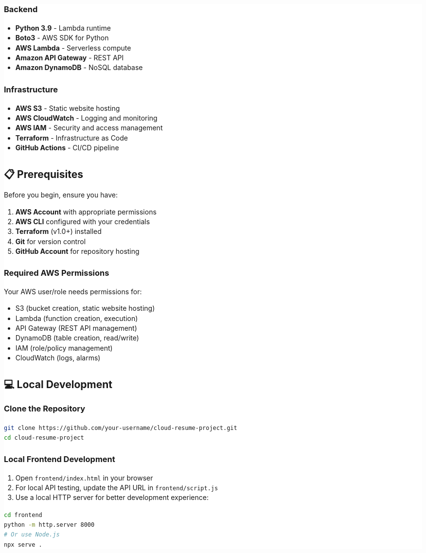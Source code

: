 ### Backend
- **Python 3.9** - Lambda runtime
- **Boto3** - AWS SDK for Python
- **AWS Lambda** - Serverless compute
- **Amazon API Gateway** - REST API
- **Amazon DynamoDB** - NoSQL database

### Infrastructure
- **AWS S3** - Static website hosting
- **AWS CloudWatch** - Logging and monitoring
- **AWS IAM** - Security and access management
- **Terraform** - Infrastructure as Code
- **GitHub Actions** - CI/CD pipeline

## 📋 Prerequisites

Before you begin, ensure you have:

1. **AWS Account** with appropriate permissions
2. **AWS CLI** configured with your credentials
3. **Terraform** (v1.0+) installed
4. **Git** for version control
5. **GitHub Account** for repository hosting

### Required AWS Permissions

Your AWS user/role needs permissions for:
- S3 (bucket creation, static website hosting)
- Lambda (function creation, execution)
- API Gateway (REST API management)
- DynamoDB (table creation, read/write)
- IAM (role/policy management)
- CloudWatch (logs, alarms)

## 💻 Local Development

### Clone the Repository

```bash
git clone https://github.com/your-username/cloud-resume-project.git
cd cloud-resume-project
```

### Local Frontend Development

1. Open `frontend/index.html` in your browser
2. For local API testing, update the API URL in `frontend/script.js`
3. Use a local HTTP server for better development experience:

```bash
cd frontend
python -m http.server 8000
# Or use Node.js
npx serve .
```
